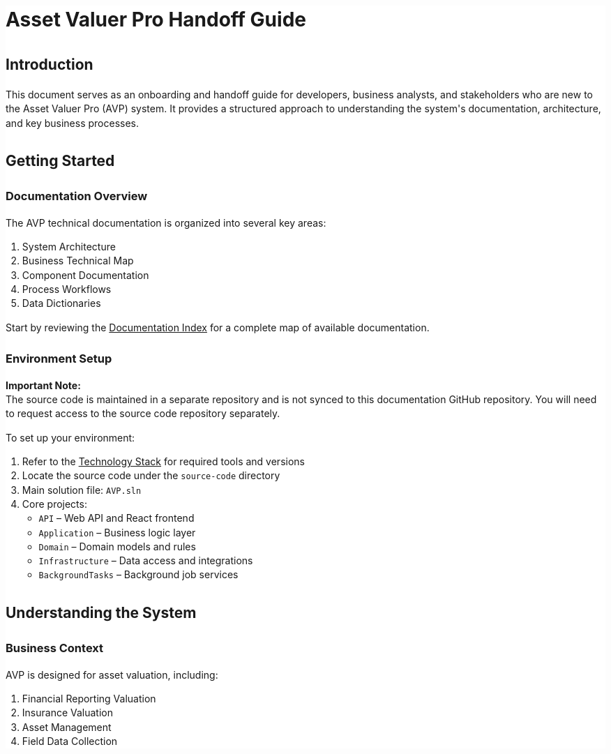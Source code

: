 
# Asset Valuer Pro Handoff Guide

## Introduction

This document serves as an onboarding and handoff guide for developers, business analysts, and stakeholders who are new to the Asset Valuer Pro (AVP) system. It provides a structured approach to understanding the system's documentation, architecture, and key business processes.

## Getting Started

### Documentation Overview

The AVP technical documentation is organized into several key areas:

1. System Architecture
2. Business Technical Map
3. Component Documentation
4. Process Workflows
5. Data Dictionaries

Start by reviewing the [Documentation Index](Documentation_Index.md) for a complete map of available documentation.

### Environment Setup

**Important Note:**  
The source code is maintained in a separate repository and is not synced to this documentation GitHub repository. You will need to request access to the source code repository separately.

To set up your environment:

1. Refer to the [Technology Stack](Technology_Stack.md) for required tools and versions
2. Locate the source code under the `source-code` directory
3. Main solution file: `AVP.sln`
4. Core projects:
   - `API` – Web API and React frontend
   - `Application` – Business logic layer
   - `Domain` – Domain models and rules
   - `Infrastructure` – Data access and integrations
   - `BackgroundTasks` – Background job services

## Understanding the System

### Business Context

AVP is designed for asset valuation, including:

1. Financial Reporting Valuation
2. Insurance Valuation
3. Asset Management
4. Field Data Collection
